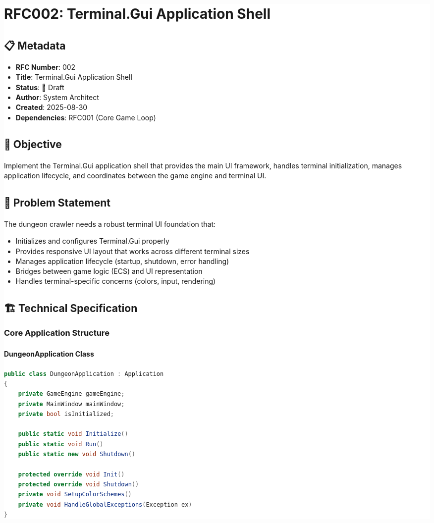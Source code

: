 # RFC002: Terminal.Gui Application Shell

## 📋 Metadata
- **RFC Number**: 002
- **Title**: Terminal.Gui Application Shell
- **Status**: 📝 Draft
- **Author**: System Architect
- **Created**: 2025-08-30
- **Dependencies**: RFC001 (Core Game Loop)

## 🎯 Objective

Implement the Terminal.Gui application shell that provides the main UI framework, handles terminal initialization, manages application lifecycle, and coordinates between the game engine and terminal UI.

## 📖 Problem Statement

The dungeon crawler needs a robust terminal UI foundation that:
- Initializes and configures Terminal.Gui properly
- Provides responsive UI layout that works across different terminal sizes
- Manages application lifecycle (startup, shutdown, error handling)
- Bridges between game logic (ECS) and UI representation
- Handles terminal-specific concerns (colors, input, rendering)

## 🏗️ Technical Specification

### **Core Application Structure**

#### **DungeonApplication Class**
```csharp
public class DungeonApplication : Application
{
    private GameEngine gameEngine;
    private MainWindow mainWindow;
    private bool isInitialized;
    
    public static void Initialize()
    public static void Run()
    public static new void Shutdown()
    
    protected override void Init()
    protected override void Shutdown()
    private void SetupColorSchemes()
    private void HandleGlobalExceptions(Exception ex)
}
```
